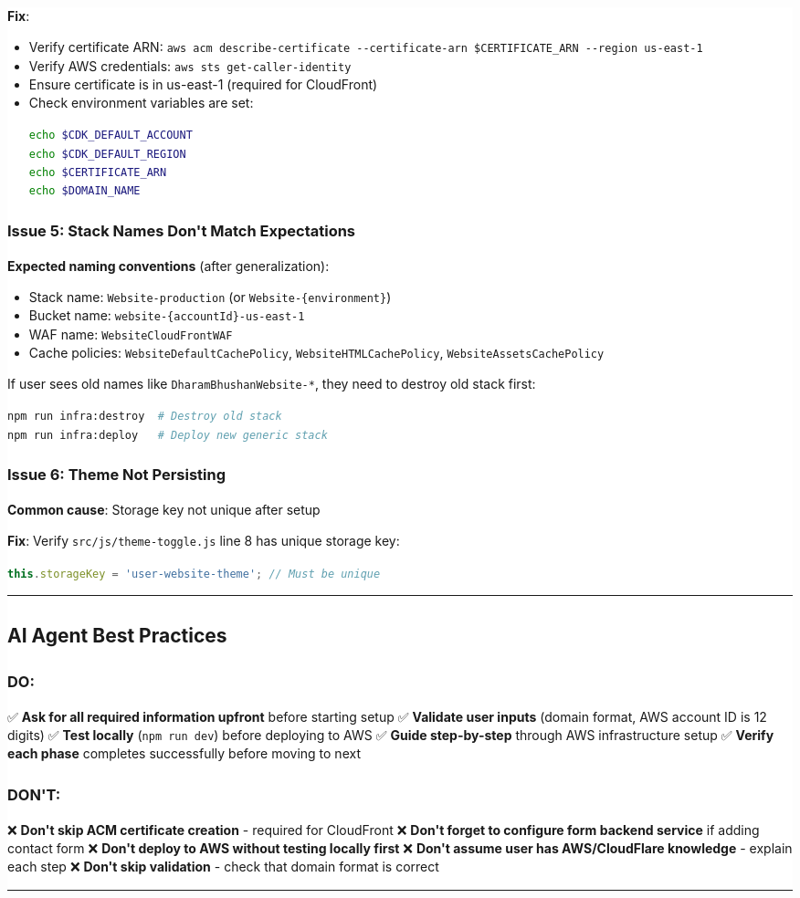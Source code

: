 **Fix**:

- Verify certificate ARN: `aws acm describe-certificate --certificate-arn $CERTIFICATE_ARN --region us-east-1`
- Verify AWS credentials: `aws sts get-caller-identity`
- Ensure certificate is in us-east-1 (required for CloudFront)
- Check environment variables are set:
  ```bash
  echo $CDK_DEFAULT_ACCOUNT
  echo $CDK_DEFAULT_REGION
  echo $CERTIFICATE_ARN
  echo $DOMAIN_NAME
  ```

### Issue 5: Stack Names Don't Match Expectations

**Expected naming conventions** (after generalization):

- Stack name: `Website-production` (or `Website-{environment}`)
- Bucket name: `website-{accountId}-us-east-1`
- WAF name: `WebsiteCloudFrontWAF`
- Cache policies: `WebsiteDefaultCachePolicy`, `WebsiteHTMLCachePolicy`, `WebsiteAssetsCachePolicy`

If user sees old names like `DharamBhushanWebsite-*`, they need to destroy old stack first:

```bash
npm run infra:destroy  # Destroy old stack
npm run infra:deploy   # Deploy new generic stack
```

### Issue 6: Theme Not Persisting

**Common cause**: Storage key not unique after setup

**Fix**: Verify `src/js/theme-toggle.js` line 8 has unique storage key:

```javascript
this.storageKey = 'user-website-theme'; // Must be unique
```

---

## AI Agent Best Practices

### DO:

✅ **Ask for all required information upfront** before starting setup
✅ **Validate user inputs** (domain format, AWS account ID is 12 digits)
✅ **Test locally** (`npm run dev`) before deploying to AWS
✅ **Guide step-by-step** through AWS infrastructure setup
✅ **Verify each phase** completes successfully before moving to next

### DON'T:

❌ **Don't skip ACM certificate creation** - required for CloudFront
❌ **Don't forget to configure form backend service** if adding contact form
❌ **Don't deploy to AWS without testing locally first**
❌ **Don't assume user has AWS/CloudFlare knowledge** - explain each step
❌ **Don't skip validation** - check that domain format is correct

---